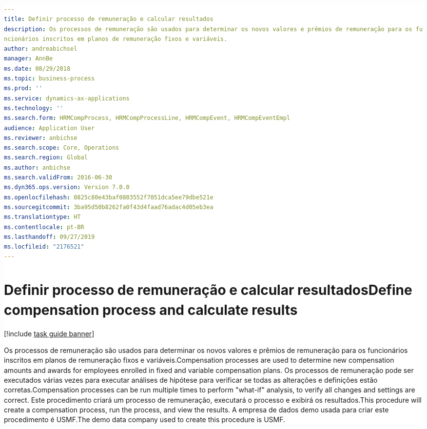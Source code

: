 ```yaml
---
title: Definir processo de remuneração e calcular resultados
description: Os processos de remuneração são usados para determinar os novos valores e prêmios de remuneração para os funcionários inscritos em planos de remuneração fixos e variáveis.
author: andreabichsel
manager: AnnBe
ms.date: 08/29/2018
ms.topic: business-process
ms.prod: ''
ms.service: dynamics-ax-applications
ms.technology: ''
ms.search.form: HRMCompProcess, HRMCompProcessLine, HRMCompEvent, HRMCompEventEmpl
audience: Application User
ms.reviewer: anbichse
ms.search.scope: Core, Operations
ms.search.region: Global
ms.author: anbichse
ms.search.validFrom: 2016-06-30
ms.dyn365.ops.version: Version 7.0.0
ms.openlocfilehash: 0825c80e43baf0803552f7051dca5ee79dbe521e
ms.sourcegitcommit: 3ba95d50b8262fa0f43d4faad76adac4d05eb3ea
ms.translationtype: HT
ms.contentlocale: pt-BR
ms.lasthandoff: 09/27/2019
ms.locfileid: "2176521"
---
```

# <a name="define-compensation-process-and-calculate-results"></a><span data-ttu-id="22c50-103">Definir processo de remuneração e calcular resultados</span><span class="sxs-lookup"><span data-stu-id="22c50-103">Define compensation process and calculate results</span></span>

[!include [task guide banner](../../includes/task-guide-banner.md)]

<span data-ttu-id="22c50-104">Os processos de remuneração são usados para determinar os novos valores e prêmios de remuneração para os funcionários inscritos em planos de remuneração fixos e variáveis.</span><span class="sxs-lookup"><span data-stu-id="22c50-104">Compensation processes are used to determine new compensation amounts and awards for employees enrolled in fixed and variable compensation plans.</span></span> <span data-ttu-id="22c50-105">Os processos de remuneração pode ser executados várias vezes para executar análises de hipótese para verificar se todas as alterações e definições estão corretas.</span><span class="sxs-lookup"><span data-stu-id="22c50-105">Compensation processes can be run multiple times to perform "what-if" analysis, to verify all changes and settings are correct.</span></span> <span data-ttu-id="22c50-106">Este procedimento criará um processo de remuneração, executará o processo e exibirá os resultados.</span><span class="sxs-lookup"><span data-stu-id="22c50-106">This procedure will create a compensation process, run the process, and view the results.</span></span> <span data-ttu-id="22c50-107">A empresa de dados demo usada para criar este procedimento é USMF.</span><span class="sxs-lookup"><span data-stu-id="22c50-107">The demo data company used to create this procedure is USMF.</span></span>
